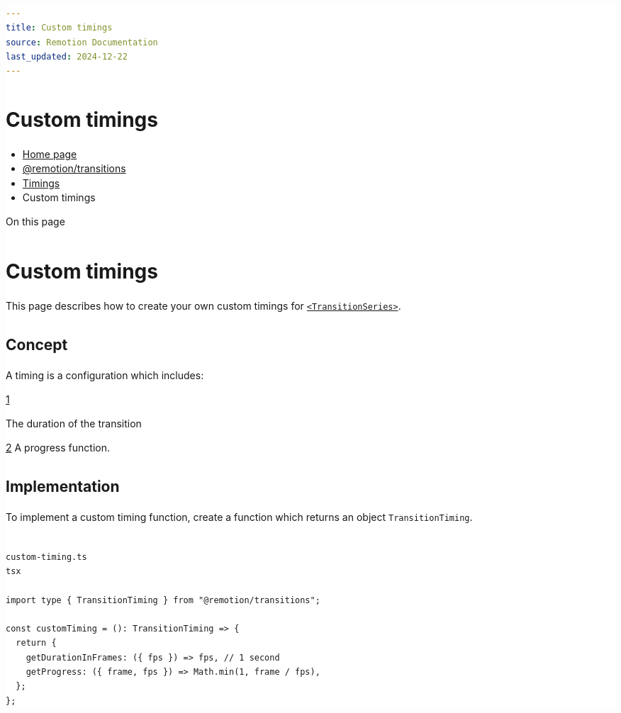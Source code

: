 ```yaml
---
title: Custom timings
source: Remotion Documentation
last_updated: 2024-12-22
---
```


# Custom timings

- [Home page](/)
- [@remotion/transitions](/docs/transitions/)
- [Timings](/docs/transitions/timings/)
- Custom timings

On this page

# Custom timings

This page describes how to create your own custom timings for [`<TransitionSeries>`](/docs/transitions/transitionseries).

## Concept [​](\#concept "Direct link to Concept")

A timing is a configuration which includes:

[1](#1)

The duration of the transition

[2](#2) A progress function.

## Implementation [​](\#implementation "Direct link to Implementation")

To implement a custom timing function, create a function which returns an object `TransitionTiming`.

```

custom-timing.ts
tsx

import type { TransitionTiming } from "@remotion/transitions";

const customTiming = (): TransitionTiming => {
  return {
    getDurationInFrames: ({ fps }) => fps, // 1 second
    getProgress: ({ frame, fps }) => Math.min(1, frame / fps),
  };
};
```
